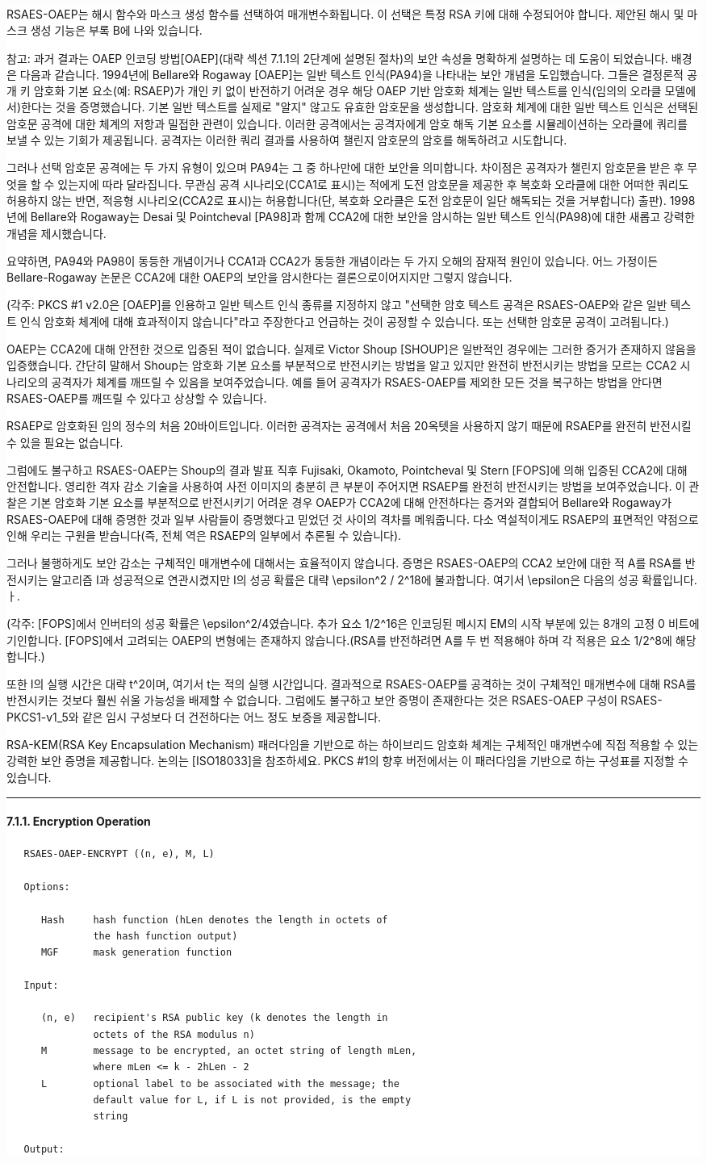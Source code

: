 RSAES-OAEP는 해시 함수와 마스크 생성 함수를 선택하여 매개변수화됩니다. 이 선택은 특정 RSA 키에 대해 수정되어야 합니다. 제안된 해시 및 마스크 생성 기능은 부록 B에 나와 있습니다.

참고: 과거 결과는 OAEP 인코딩 방법\[OAEP\]\(대략 섹션 7.1.1의 2단계에 설명된 절차\)의 보안 속성을 명확하게 설명하는 데 도움이 되었습니다. 배경은 다음과 같습니다. 1994년에 Bellare와 Rogaway \[OAEP\]는 일반 텍스트 인식\(PA94\)을 나타내는 보안 개념을 도입했습니다. 그들은 결정론적 공개 키 암호화 기본 요소\(예: RSAEP\)가 개인 키 없이 반전하기 어려운 경우 해당 OAEP 기반 암호화 체계는 일반 텍스트를 인식\(임의의 오라클 모델에서\)한다는 것을 증명했습니다. 기본 일반 텍스트를 실제로 "알지" 않고도 유효한 암호문을 생성합니다. 암호화 체계에 대한 일반 텍스트 인식은 선택된 암호문 공격에 대한 체계의 저항과 밀접한 관련이 있습니다. 이러한 공격에서는 공격자에게 암호 해독 기본 요소를 시뮬레이션하는 오라클에 쿼리를 보낼 수 있는 기회가 제공됩니다. 공격자는 이러한 쿼리 결과를 사용하여 챌린지 암호문의 암호를 해독하려고 시도합니다.

그러나 선택 암호문 공격에는 두 가지 유형이 있으며 PA94는 그 중 하나만에 대한 보안을 의미합니다. 차이점은 공격자가 챌린지 암호문을 받은 후 무엇을 할 수 있는지에 따라 달라집니다. 무관심 공격 시나리오\(CCA1로 표시\)는 적에게 도전 암호문을 제공한 후 복호화 오라클에 대한 어떠한 쿼리도 허용하지 않는 반면, 적응형 시나리오\(CCA2로 표시\)는 허용합니다\(단, 복호화 오라클은 도전 암호문이 일단 해독되는 것을 거부합니다\) 출판\). 1998년에 Bellare와 Rogaway는 Desai 및 Pointcheval \[PA98\]과 함께 CCA2에 대한 보안을 암시하는 일반 텍스트 인식\(PA98\)에 대한 새롭고 강력한 개념을 제시했습니다.

요약하면, PA94와 PA98이 동등한 개념이거나 CCA1과 CCA2가 동등한 개념이라는 두 가지 오해의 잠재적 원인이 있습니다. 어느 가정이든 Bellare-Rogaway 논문은 CCA2에 대한 OAEP의 보안을 암시한다는 결론으로 ​​이어지지만 그렇지 않습니다.

\(각주: PKCS #1 v2.0은 \[OAEP\]를 인용하고 일반 텍스트 인식 종류를 지정하지 않고 "선택한 암호 텍스트 공격은 RSAES-OAEP와 같은 일반 텍스트 인식 암호화 체계에 대해 효과적이지 않습니다"라고 주장한다고 언급하는 것이 공정할 수 있습니다. 또는 선택한 암호문 공격이 고려됩니다.\)

OAEP는 CCA2에 대해 안전한 것으로 입증된 적이 없습니다. 실제로 Victor Shoup \[SHOUP\]은 일반적인 경우에는 그러한 증거가 존재하지 않음을 입증했습니다. 간단히 말해서 Shoup는 암호화 기본 요소를 부분적으로 반전시키는 방법을 알고 있지만 완전히 반전시키는 방법을 모르는 CCA2 시나리오의 공격자가 체계를 깨뜨릴 수 있음을 보여주었습니다. 예를 들어 공격자가 RSAES-OAEP를 제외한 모든 것을 복구하는 방법을 안다면 RSAES-OAEP를 깨뜨릴 수 있다고 상상할 수 있습니다.

RSAEP로 암호화된 임의 정수의 처음 20바이트입니다. 이러한 공격자는 공격에서 처음 20옥텟을 사용하지 않기 때문에 RSAEP를 완전히 반전시킬 수 있을 필요는 없습니다.

그럼에도 불구하고 RSAES-OAEP는 Shoup의 결과 발표 직후 Fujisaki, Okamoto, Pointcheval 및 Stern \[FOPS\]에 의해 입증된 CCA2에 대해 안전합니다. 영리한 격자 감소 기술을 사용하여 사전 이미지의 충분히 큰 부분이 주어지면 RSAEP를 완전히 반전시키는 방법을 보여주었습니다. 이 관찰은 기본 암호화 기본 요소를 부분적으로 반전시키기 어려운 경우 OAEP가 CCA2에 대해 안전하다는 증거와 결합되어 Bellare와 Rogaway가 RSAES-OAEP에 대해 증명한 것과 일부 사람들이 증명했다고 믿었던 것 사이의 격차를 메워줍니다. 다소 역설적이게도 RSAEP의 표면적인 약점으로 인해 우리는 구원을 받습니다\(즉, 전체 역은 RSAEP의 일부에서 추론될 수 있습니다\).

그러나 불행하게도 보안 감소는 구체적인 매개변수에 대해서는 효율적이지 않습니다. 증명은 RSAES-OAEP의 CCA2 보안에 대한 적 A를 RSA를 반전시키는 알고리즘 I과 성공적으로 연관시켰지만 I의 성공 확률은 대략 \epsilon^2 / 2^18에 불과합니다. 여기서 \epsilon은 다음의 성공 확률입니다. ㅏ.

\(각주: \[FOPS\]에서 인버터의 성공 확률은 \epsilon^2/4였습니다. 추가 요소 1/2^16은 인코딩된 메시지 EM의 시작 부분에 있는 8개의 고정 0 비트에 기인합니다. \[FOPS\]에서 고려되는 OAEP의 변형에는 존재하지 않습니다.\(RSA를 반전하려면 A를 두 번 적용해야 하며 각 적용은 요소 1/2^8에 해당합니다.\)

또한 I의 실행 시간은 대략 t^2이며, 여기서 t는 적의 실행 시간입니다. 결과적으로 RSAES-OAEP를 공격하는 것이 구체적인 매개변수에 대해 RSA를 반전시키는 것보다 훨씬 쉬울 가능성을 배제할 수 없습니다. 그럼에도 불구하고 보안 증명이 존재한다는 것은 RSAES-OAEP 구성이 RSAES-PKCS1-v1\_5와 같은 임시 구성보다 더 건전하다는 어느 정도 보증을 제공합니다.

RSA-KEM\(RSA Key Encapsulation Mechanism\) 패러다임을 기반으로 하는 하이브리드 암호화 체계는 구체적인 매개변수에 직접 적용할 수 있는 강력한 보안 증명을 제공합니다. 논의는 \[ISO18033\]을 참조하세요. PKCS #1의 향후 버전에서는 이 패러다임을 기반으로 하는 구성표를 지정할 수 있습니다.

---
#### **7.1.1.  Encryption Operation**

```text
   RSAES-OAEP-ENCRYPT ((n, e), M, L)

   Options:

      Hash     hash function (hLen denotes the length in octets of
               the hash function output)
      MGF      mask generation function

   Input:

      (n, e)   recipient's RSA public key (k denotes the length in
               octets of the RSA modulus n)
      M        message to be encrypted, an octet string of length mLen,
               where mLen <= k - 2hLen - 2
      L        optional label to be associated with the message; the
               default value for L, if L is not provided, is the empty
               string

   Output:
```